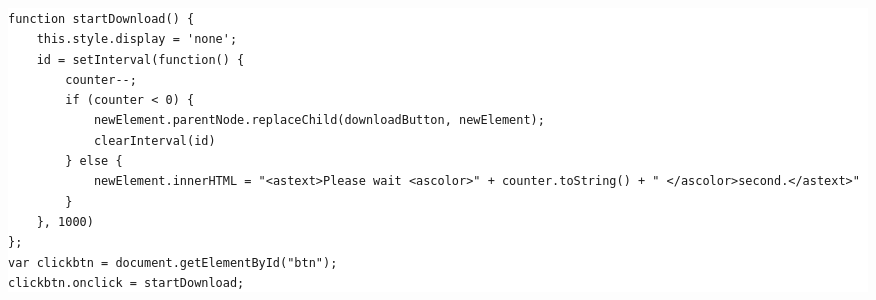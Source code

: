     function startDownload() {
        this.style.display = 'none';
        id = setInterval(function() {
            counter--;
            if (counter < 0) {
                newElement.parentNode.replaceChild(downloadButton, newElement);
                clearInterval(id)
            } else {
                newElement.innerHTML = "<astext>Please wait <ascolor>" + counter.toString() + " </ascolor>second.</astext>"
            }
        }, 1000)
    };
    var clickbtn = document.getElementById("btn");
    clickbtn.onclick = startDownload;
</script>
